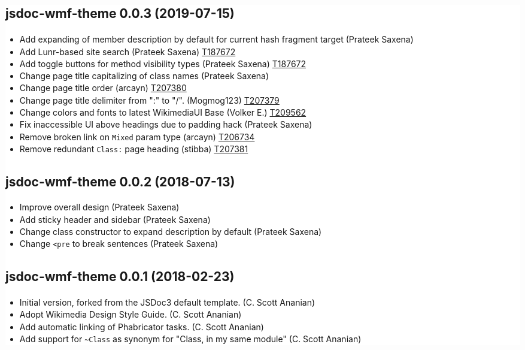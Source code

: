 ## jsdoc-wmf-theme 0.0.3 (2019-07-15)
* Add expanding of member description by default for current hash fragment target (Prateek Saxena)
* Add Lunr-based site search (Prateek Saxena) [T187672](https://phabricator.wikimedia.org/T187672)
* Add toggle buttons for method visibility types (Prateek Saxena) [T187672](https://phabricator.wikimedia.org/T187672)
* Change page title capitalizing of class names (Prateek Saxena)
* Change page title order (arcayn) [T207380](https://phabricator.wikimedia.org/T207380)
* Change page title delimiter from ":" to "/". (Mogmog123) [T207379](https://phabricator.wikimedia.org/T207379)
* Change colors and fonts to latest WikimediaUI Base (Volker E.) [T209562](https://phabricator.wikimedia.org/T209562)
* Fix inaccessible UI above headings due to padding hack (Prateek Saxena)
* Remove broken link on `Mixed` param type (arcayn) [T206734](https://phabricator.wikimedia.org/T206734)
* Remove redundant `Class:` page heading (stibba) [T207381](https://phabricator.wikimedia.org/T207381)

## jsdoc-wmf-theme 0.0.2 (2018-07-13)
* Improve overall design (Prateek Saxena)
* Add sticky header and sidebar (Prateek Saxena)
* Change class constructor to expand description by default (Prateek Saxena)
* Change `<pre` to break sentences (Prateek Saxena)

## jsdoc-wmf-theme 0.0.1 (2018-02-23)
* Initial version, forked from the JSDoc3 default template. (C. Scott Ananian)
* Adopt Wikimedia Design Style Guide. (C. Scott Ananian)
* Add automatic linking of Phabricator tasks. (C. Scott Ananian)
* Add support for `~Class` as synonym for "Class, in my same module" (C. Scott Ananian)
